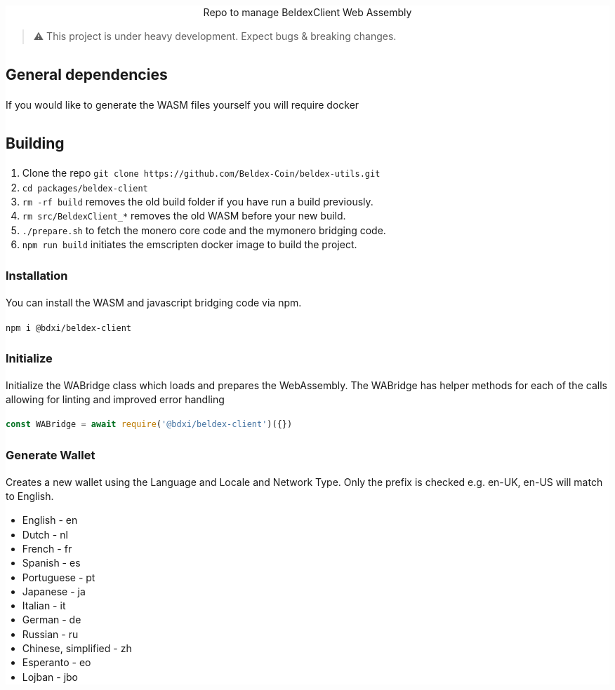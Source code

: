 
<p align="center">
  Repo to manage BeldexClient Web Assembly
</p>

> :warning: This project is under heavy development. Expect bugs & breaking changes.

## General dependencies
If you would like to generate the WASM files yourself you will require docker

## Building

1. Clone the repo `git clone https://github.com/Beldex-Coin/beldex-utils.git`
1. `cd packages/beldex-client`
1. `rm -rf build` removes the old build folder if you have run a build previously.
1. `rm src/BeldexClient_*` removes the old WASM before your new build.
1. `./prepare.sh` to fetch the monero core code and the mymonero bridging code.
1. `npm run build` initiates the emscripten docker image to build the project.


### Installation

You can install the WASM and javascript bridging code via npm.

```bash
npm i @bdxi/beldex-client
```

### Initialize

Initialize the WABridge class which loads and prepares the WebAssembly.
The WABridge has helper methods for each of the calls allowing for linting and improved error handling

```js
const WABridge = await require('@bdxi/beldex-client')({})
```

### Generate Wallet

Creates a new wallet using the Language and Locale and Network Type.
Only the prefix is checked e.g. en-UK, en-US will match to English.

- English - en
- Dutch - nl
- French - fr
- Spanish - es
- Portuguese - pt
- Japanese - ja
- Italian - it
- German - de
- Russian - ru
- Chinese, simplified - zh
- Esperanto - eo
- Lojban - jbo
